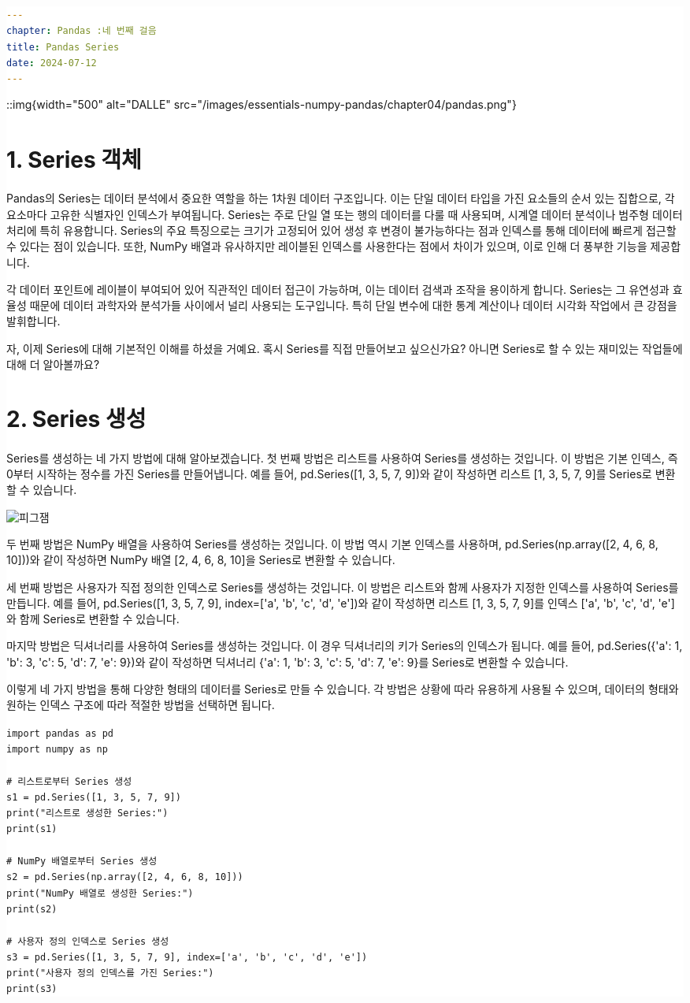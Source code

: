 ```yaml
---
chapter: Pandas :네 번째 걸음
title: Pandas Series
date: 2024-07-12
---
```

::img{width="500" alt="DALLE" src="/images/essentials-numpy-pandas/chapter04/pandas.png"}

# 1. Series 객체

Pandas의 Series는 데이터 분석에서 중요한 역할을 하는 1차원 데이터 구조입니다. 이는 단일 데이터 타입을 가진 요소들의 순서 있는 집합으로, 각 요소마다 고유한 식별자인 인덱스가 부여됩니다. Series는 주로 단일 열 또는 행의 데이터를 다룰 때 사용되며, 시계열 데이터 분석이나 범주형 데이터 처리에 특히 유용합니다.
Series의 주요 특징으로는 크기가 고정되어 있어 생성 후 변경이 불가능하다는 점과 인덱스를 통해 데이터에 빠르게 접근할 수 있다는 점이 있습니다. 또한, NumPy 배열과 유사하지만 레이블된 인덱스를 사용한다는 점에서 차이가 있으며, 이로 인해 더 풍부한 기능을 제공합니다.

각 데이터 포인트에 레이블이 부여되어 있어 직관적인 데이터 접근이 가능하며, 이는 데이터 검색과 조작을 용이하게 합니다. Series는 그 유연성과 효율성 때문에 데이터 과학자와 분석가들 사이에서 널리 사용되는 도구입니다. 특히 단일 변수에 대한 통계 계산이나 데이터 시각화 작업에서 큰 강점을 발휘합니다.

자, 이제 Series에 대해 기본적인 이해를 하셨을 거예요. 혹시 Series를 직접 만들어보고 싶으신가요? 아니면 Series로 할 수 있는 재미있는 작업들에 대해 더 알아볼까요?



# 2. Series 생성

Series를 생성하는 네 가지 방법에 대해 알아보겠습니다. 첫 번째 방법은 리스트를 사용하여 Series를 생성하는 것입니다. 이 방법은 기본 인덱스, 즉 0부터 시작하는 정수를 가진 Series를 만들어냅니다. 예를 들어, pd.Series([1, 3, 5, 7, 9])와 같이 작성하면 리스트 [1, 3, 5, 7, 9]를 Series로 변환할 수 있습니다.

![피그잼](/images/essentials-numpy-pandas/chapter04/series.png )


두 번째 방법은 NumPy 배열을 사용하여 Series를 생성하는 것입니다. 이 방법 역시 기본 인덱스를 사용하며, pd.Series(np.array([2, 4, 6, 8, 10]))와 같이 작성하면 NumPy 배열 [2, 4, 6, 8, 10]을 Series로 변환할 수 있습니다.

세 번째 방법은 사용자가 직접 정의한 인덱스로 Series를 생성하는 것입니다. 이 방법은 리스트와 함께 사용자가 지정한 인덱스를 사용하여 Series를 만듭니다. 예를 들어, pd.Series([1, 3, 5, 7, 9], index=['a', 'b', 'c', 'd', 'e'])와 같이 작성하면 리스트 [1, 3, 5, 7, 9]를 인덱스 ['a', 'b', 'c', 'd', 'e']와 함께 Series로 변환할 수 있습니다.

마지막 방법은 딕셔너리를 사용하여 Series를 생성하는 것입니다. 이 경우 딕셔너리의 키가 Series의 인덱스가 됩니다. 예를 들어, pd.Series({'a': 1, 'b': 3, 'c': 5, 'd': 7, 'e': 9})와 같이 작성하면 딕셔너리 {'a': 1, 'b': 3, 'c': 5, 'd': 7, 'e': 9}를 Series로 변환할 수 있습니다.

이렇게 네 가지 방법을 통해 다양한 형태의 데이터를 Series로 만들 수 있습니다. 각 방법은 상황에 따라 유용하게 사용될 수 있으며, 데이터의 형태와 원하는 인덱스 구조에 따라 적절한 방법을 선택하면 됩니다.


```python-exec
import pandas as pd
import numpy as np

# 리스트로부터 Series 생성
s1 = pd.Series([1, 3, 5, 7, 9])
print("리스트로 생성한 Series:")
print(s1)

# NumPy 배열로부터 Series 생성
s2 = pd.Series(np.array([2, 4, 6, 8, 10]))
print("NumPy 배열로 생성한 Series:")
print(s2)

# 사용자 정의 인덱스로 Series 생성
s3 = pd.Series([1, 3, 5, 7, 9], index=['a', 'b', 'c', 'd', 'e'])
print("사용자 정의 인덱스를 가진 Series:")
print(s3)

```